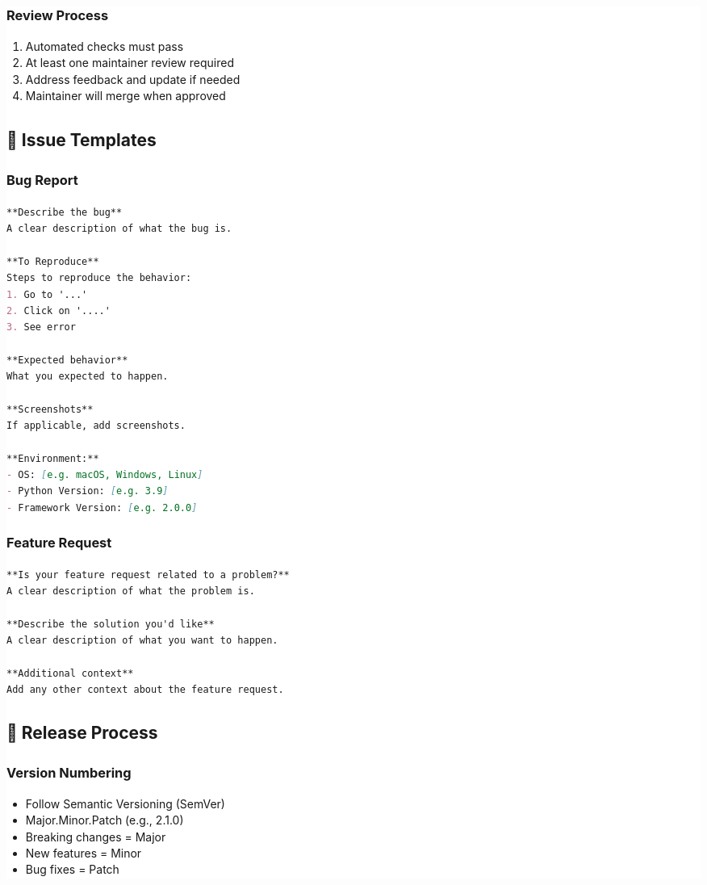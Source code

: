 ### Review Process
1. Automated checks must pass
2. At least one maintainer review required
3. Address feedback and update if needed
4. Maintainer will merge when approved

## 🐛 Issue Templates

### Bug Report
```markdown
**Describe the bug**
A clear description of what the bug is.

**To Reproduce**
Steps to reproduce the behavior:
1. Go to '...'
2. Click on '....'
3. See error

**Expected behavior**
What you expected to happen.

**Screenshots**
If applicable, add screenshots.

**Environment:**
- OS: [e.g. macOS, Windows, Linux]
- Python Version: [e.g. 3.9]
- Framework Version: [e.g. 2.0.0]
```

### Feature Request
```markdown
**Is your feature request related to a problem?**
A clear description of what the problem is.

**Describe the solution you'd like**
A clear description of what you want to happen.

**Additional context**
Add any other context about the feature request.
```

## 🚀 Release Process

### Version Numbering
- Follow Semantic Versioning (SemVer)
- Major.Minor.Patch (e.g., 2.1.0)
- Breaking changes = Major
- New features = Minor
- Bug fixes = Patch
